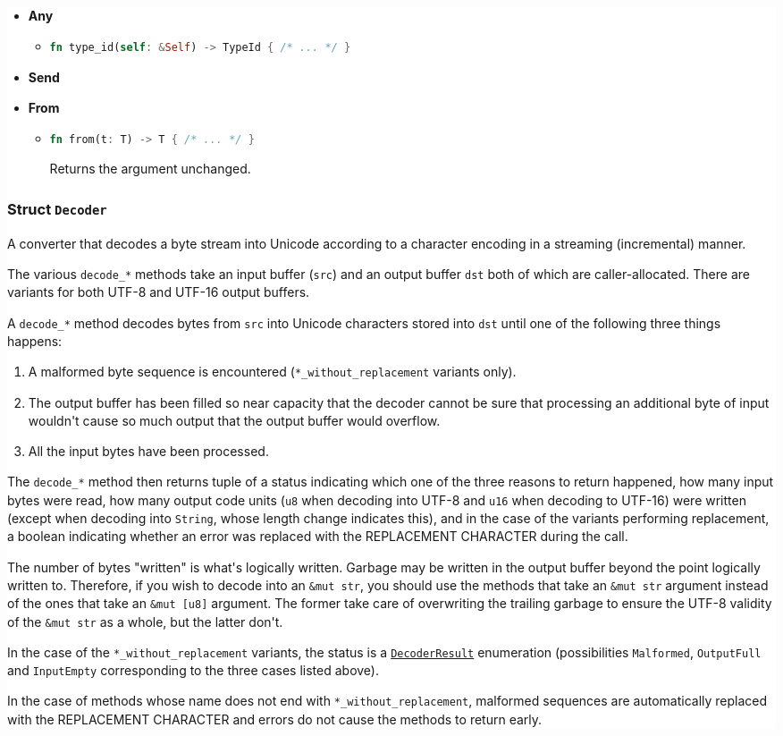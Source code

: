 - **Any**
  - ```rust
    fn type_id(self: &Self) -> TypeId { /* ... */ }
    ```

- **Send**
- **From**
  - ```rust
    fn from(t: T) -> T { /* ... */ }
    ```
    Returns the argument unchanged.

### Struct `Decoder`

A converter that decodes a byte stream into Unicode according to a
character encoding in a streaming (incremental) manner.

The various `decode_*` methods take an input buffer (`src`) and an output
buffer `dst` both of which are caller-allocated. There are variants for
both UTF-8 and UTF-16 output buffers.

A `decode_*` method decodes bytes from `src` into Unicode characters stored
into `dst` until one of the following three things happens:

1. A malformed byte sequence is encountered (`*_without_replacement`
   variants only).

2. The output buffer has been filled so near capacity that the decoder
   cannot be sure that processing an additional byte of input wouldn't
   cause so much output that the output buffer would overflow.

3. All the input bytes have been processed.

The `decode_*` method then returns tuple of a status indicating which one
of the three reasons to return happened, how many input bytes were read,
how many output code units (`u8` when decoding into UTF-8 and `u16`
when decoding to UTF-16) were written (except when decoding into `String`,
whose length change indicates this), and in the case of the
variants performing replacement, a boolean indicating whether an error was
replaced with the REPLACEMENT CHARACTER during the call.

The number of bytes "written" is what's logically written. Garbage may be
written in the output buffer beyond the point logically written to.
Therefore, if you wish to decode into an `&mut str`, you should use the
methods that take an `&mut str` argument instead of the ones that take an
`&mut [u8]` argument. The former take care of overwriting the trailing
garbage to ensure the UTF-8 validity of the `&mut str` as a whole, but the
latter don't.

In the case of the `*_without_replacement` variants, the status is a
[`DecoderResult`][1] enumeration (possibilities `Malformed`, `OutputFull` and
`InputEmpty` corresponding to the three cases listed above).

In the case of methods whose name does not end with
`*_without_replacement`, malformed sequences are automatically replaced
with the REPLACEMENT CHARACTER and errors do not cause the methods to
return early.


[1]: https://github.com/hsivonen/encoding_c
[2]: https://github.com/hsivonen/encoding_c/blob/master/include/encoding_rs_cpp.h
[3]: https://github.com/Microsoft/GSL/
[4]: https://searchfox.org/mozilla-central/source/intl/Encoding.h
[1]: https://encoding.spec.whatwg.org/
[2]: https://dom.spec.whatwg.org/#dom-document-characterset
[3]: #method.decode
[4]: #method.decode_with_bom_removal
[5]: #method.decode_without_bom_handling
[6]: #method.decode_without_bom_handling_and_without_replacement
[7]: #method.encode
[1]: enum.DecoderResult.html
[2]: #method.max_utf8_buffer_length_without_replacement
[3]: #method.max_utf8_buffer_length
[4]: #method.max_utf16_buffer_length
[1]: enum.EncoderResult.html
[2]: #method.max_buffer_length_from_utf8_without_replacement
[3]: #method.max_buffer_length_from_utf8_if_no_unmappables
[4]: #method.max_buffer_length_from_utf16_without_replacement
[5]: #method.max_buffer_length_from_utf16_if_no_unmappables